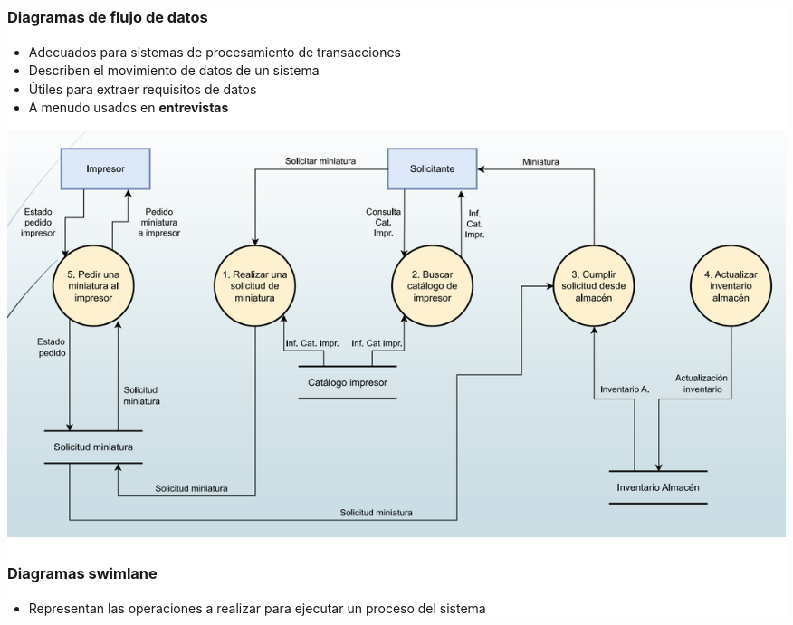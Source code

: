 ### Diagramas de flujo de datos

- Adecuados para sistemas de procesamiento de transacciones
- Describen el movimiento de datos de un sistema
- Útiles para extraer requisitos de datos
- A menudo usados en **entrevistas**

![](img/Pasted%20image%2020231208120406.png)

### Diagramas swimlane

- Representan las operaciones a realizar para ejecutar un proceso del sistema
